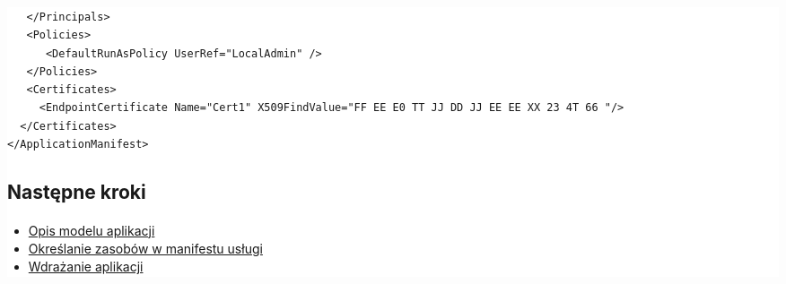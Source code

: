 ~~~
   </Principals>
   <Policies>
      <DefaultRunAsPolicy UserRef="LocalAdmin" />
   </Policies>
   <Certificates>
     <EndpointCertificate Name="Cert1" X509FindValue="FF EE E0 TT JJ DD JJ EE EE XX 23 4T 66 "/>
  </Certificates>
</ApplicationManifest>
~~~



## <a name="next-steps"></a>Następne kroki

* [Opis modelu aplikacji](service-fabric-application-model.md)
* [Określanie zasobów w manifestu usługi](service-fabric-service-manifest-resources.md)
* [Wdrażanie aplikacji](service-fabric-deploy-remove-applications.md)

[image1]: ./media/service-fabric-application-runas-security/copy-to-output.png
